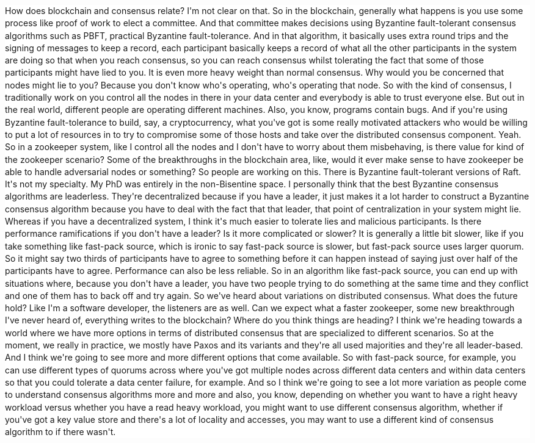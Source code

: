 How does blockchain and consensus relate?
I'm not clear on that.
So in the blockchain, generally what happens is you use some process like proof of work
to elect a committee.
And that committee makes decisions using Byzantine fault-tolerant consensus algorithms such as
PBFT, practical Byzantine fault-tolerance.
And in that algorithm, it basically uses extra round trips and the signing of messages to
keep a record, each participant basically keeps a record of what all the other participants
in the system are doing so that when you reach consensus, so you can reach consensus whilst
tolerating the fact that some of those participants might have lied to you.
It is even more heavy weight than normal consensus.
Why would you be concerned that nodes might lie to you?
Because you don't know who's operating, who's operating that node.
So with the kind of consensus, I traditionally work on you control all the nodes in there
in your data center and everybody is able to trust everyone else.
But out in the real world, different people are operating different machines.
Also, you know, programs contain bugs.
And if you're using Byzantine fault-tolerance to build, say, a cryptocurrency, what you've
got is some really motivated attackers who would be willing to put a lot of resources
in to try to compromise some of those hosts and take over the distributed consensus component.
Yeah.
So in a zookeeper system, like I control all the nodes and I don't have to worry about
them misbehaving, is there value for kind of the zookeeper scenario?
Some of the breakthroughs in the blockchain area, like, would it ever make sense to have
zookeeper be able to handle adversarial nodes or something?
So people are working on this.
There is Byzantine fault-tolerant versions of Raft.
It's not my specialty.
My PhD was entirely in the non-Bisentine space.
I personally think that the best Byzantine consensus algorithms are leaderless.
They're decentralized because if you have a leader, it just makes it a lot harder to
construct a Byzantine consensus algorithm because you have to deal with the fact that
that leader, that point of centralization in your system might lie.
Whereas if you have a decentralized system, I think it's much easier to tolerate lies
and malicious participants.
Is there performance ramifications if you don't have a leader?
Is it more complicated or slower?
It is generally a little bit slower, like if you take something like fast-pack source,
which is ironic to say fast-pack source is slower, but fast-pack source uses larger quorum.
So it might say two thirds of participants have to agree to something before it can happen
instead of saying just over half of the participants have to agree.
Performance can also be less reliable.
So in an algorithm like fast-pack source, you can end up with situations where, because
you don't have a leader, you have two people trying to do something at the same time and
they conflict and one of them has to back off and try again.
So we've heard about variations on distributed consensus.
What does the future hold?
Like I'm a software developer, the listeners are as well.
Can we expect what a faster zookeeper, some new breakthrough I've never heard of, everything
writes to the blockchain?
Where do you think things are heading?
I think we're heading towards a world where we have more options in terms of distributed
consensus that are specialized to different scenarios.
So at the moment, we really in practice, we mostly have Paxos and its variants and they're
all used majorities and they're all leader-based.
And I think we're going to see more and more different options that come available.
So with fast-pack source, for example, you can use different types of quorums across
where you've got multiple nodes across different data centers and within data centers so that
you could tolerate a data center failure, for example.
And so I think we're going to see a lot more variation as people come to understand consensus
algorithms more and more and also, you know, depending on whether you want to have a right
heavy workload versus whether you have a read heavy workload, you might want to use different
consensus algorithm, whether if you've got a key value store and there's a lot of locality
and accesses, you may want to use a different kind of consensus algorithm to if there wasn't.